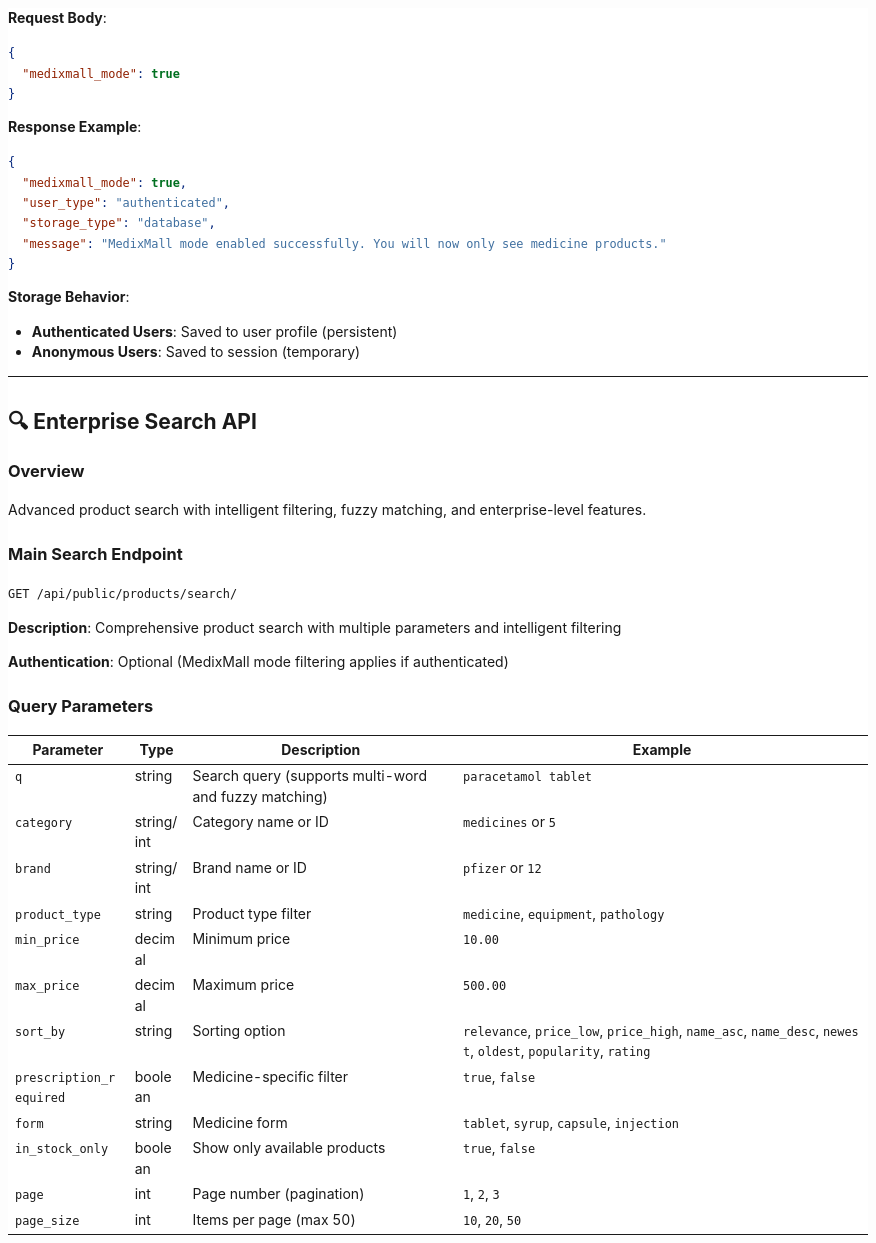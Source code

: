 **Request Body**:
```json
{
  "medixmall_mode": true
}
```

**Response Example**:
```json
{
  "medixmall_mode": true,
  "user_type": "authenticated",
  "storage_type": "database",
  "message": "MedixMall mode enabled successfully. You will now only see medicine products."
}
```

**Storage Behavior**:
- **Authenticated Users**: Saved to user profile (persistent)
- **Anonymous Users**: Saved to session (temporary)

---

## 🔍 Enterprise Search API

### Overview
Advanced product search with intelligent filtering, fuzzy matching, and enterprise-level features.

### Main Search Endpoint
```http
GET /api/public/products/search/
```

**Description**: Comprehensive product search with multiple parameters and intelligent filtering

**Authentication**: Optional (MedixMall mode filtering applies if authenticated)

### Query Parameters

| Parameter | Type | Description | Example |
|-----------|------|-------------|---------|
| `q` | string | Search query (supports multi-word and fuzzy matching) | `paracetamol tablet` |
| `category` | string/int | Category name or ID | `medicines` or `5` |
| `brand` | string/int | Brand name or ID | `pfizer` or `12` |
| `product_type` | string | Product type filter | `medicine`, `equipment`, `pathology` |
| `min_price` | decimal | Minimum price | `10.00` |
| `max_price` | decimal | Maximum price | `500.00` |
| `sort_by` | string | Sorting option | `relevance`, `price_low`, `price_high`, `name_asc`, `name_desc`, `newest`, `oldest`, `popularity`, `rating` |
| `prescription_required` | boolean | Medicine-specific filter | `true`, `false` |
| `form` | string | Medicine form | `tablet`, `syrup`, `capsule`, `injection` |
| `in_stock_only` | boolean | Show only available products | `true`, `false` |
| `page` | int | Page number (pagination) | `1`, `2`, `3` |
| `page_size` | int | Items per page (max 50) | `10`, `20`, `50` |
